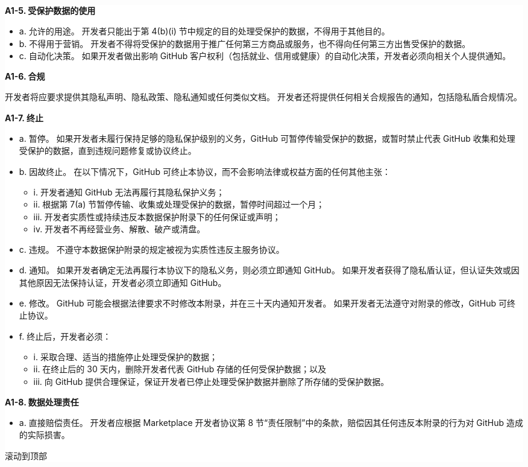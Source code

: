 **A1-5. 受保护数据的使用**

* a. 允许的用途。 开发者只能出于第 4(b)(i) 节中规定的目的处理受保护的数据，不得用于其他目的。
* b. 不得用于营销。 开发者不得将受保护的数据用于推广任何第三方商品或服务，也不得向任何第三方出售受保护的数据。
* c. 自动化决策。 如果开发者做出影响 GitHub 客户权利（包括就业、信用或健康）的自动化决策，开发者必须向相关个人提供通知。

**A1-6. 合规**

开发者将应要求提供其隐私声明、隐私政策、隐私通知或任何类似文档。 开发者还将提供任何相关合规报告的通知，包括隐私盾合规情况。

**A1-7. 终止**

* a. 暂停。 如果开发者未履行保持足够的隐私保护级别的义务，GitHub 可暂停传输受保护的数据，或暂时禁止代表 GitHub 收集和处理受保护的数据，直到违规问题修复或协议终止。
* b. 因故终止。 在以下情况下，GitHub 可终止本协议，而不会影响法律或权益方面的任何其他主张：
  * i. 开发者通知 GitHub 无法再履行其隐私保护义务；
  * ii. 根据第 7(a) 节暂停传输、收集或处理受保护的数据，暂停时间超过一个月；
  * iii. 开发者实质性或持续违反本数据保护附录下的任何保证或声明；
  * iv. 开发者不再经营业务、解散、破产或清盘。

* c. 违规。 不遵守本数据保护附录的规定被视为实质性违反主服务协议。
* d. 通知。 如果开发者确定无法再履行本协议下的隐私义务，则必须立即通知 GitHub。 如果开发者获得了隐私盾认证，但认证失效或因其他原因无法保持认证，开发者必须立即通知 GitHub。
* e. 修改。 GitHub 可能会根据法律要求不时修改本附录，并在三十天内通知开发者。 如果开发者无法遵守对附录的修改，GitHub 可终止协议。
* f. 终止后，开发者必须：
  * i. 采取合理、适当的措施停止处理受保护的数据；
  * ii. 在终止后的 30 天内，删除开发者代表 GitHub 存储的任何受保护数据；以及
  * iii. 向 GitHub 提供合理保证，保证开发者已停止处理受保护数据并删除了所存储的受保护数据。

**A1-8. 数据处理责任**

* a. 直接赔偿责任。 开发者应根据 Marketplace 开发者协议第 8 节“责任限制”中的条款，赔偿因其任何违反本附录的行为对 GitHub 造成的实际损害。

滚动到顶部
